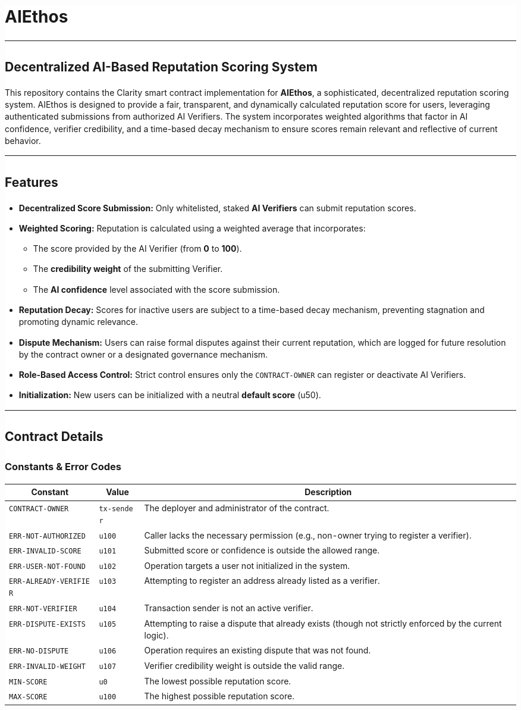 **AIEthos**
===========

* * * * *

**Decentralized AI-Based Reputation Scoring System**
----------------------------------------------------

This repository contains the Clarity smart contract implementation for **AIEthos**, a sophisticated, decentralized reputation scoring system. AIEthos is designed to provide a fair, transparent, and dynamically calculated reputation score for users, leveraging authenticated submissions from authorized AI Verifiers. The system incorporates weighted algorithms that factor in AI confidence, verifier credibility, and a time-based decay mechanism to ensure scores remain relevant and reflective of current behavior.

* * * * *

**Features**
------------

-   **Decentralized Score Submission:** Only whitelisted, staked **AI Verifiers** can submit reputation scores.

-   **Weighted Scoring:** Reputation is calculated using a weighted average that incorporates:

    -   The score provided by the AI Verifier (from **0** to **100**).

    -   The **credibility weight** of the submitting Verifier.

    -   The **AI confidence** level associated with the score submission.

-   **Reputation Decay:** Scores for inactive users are subject to a time-based decay mechanism, preventing stagnation and promoting dynamic relevance.

-   **Dispute Mechanism:** Users can raise formal disputes against their current reputation, which are logged for future resolution by the contract owner or a designated governance mechanism.

-   **Role-Based Access Control:** Strict control ensures only the `CONTRACT-OWNER` can register or deactivate AI Verifiers.

-   **Initialization:** New users can be initialized with a neutral **default score** (u50).

* * * * *

**Contract Details**
--------------------

### **Constants & Error Codes**

| Constant | Value | Description |
| --- | --- | --- |
| `CONTRACT-OWNER` | `tx-sender` | The deployer and administrator of the contract. |
| `ERR-NOT-AUTHORIZED` | `u100` | Caller lacks the necessary permission (e.g., non-owner trying to register a verifier). |
| `ERR-INVALID-SCORE` | `u101` | Submitted score or confidence is outside the allowed range. |
| `ERR-USER-NOT-FOUND` | `u102` | Operation targets a user not initialized in the system. |
| `ERR-ALREADY-VERIFIER` | `u103` | Attempting to register an address already listed as a verifier. |
| `ERR-NOT-VERIFIER` | `u104` | Transaction sender is not an active verifier. |
| `ERR-DISPUTE-EXISTS` | `u105` | Attempting to raise a dispute that already exists (though not strictly enforced by the current logic). |
| `ERR-NO-DISPUTE` | `u106` | Operation requires an existing dispute that was not found. |
| `ERR-INVALID-WEIGHT` | `u107` | Verifier credibility weight is outside the valid range. |
| `MIN-SCORE` | `u0` | The lowest possible reputation score. |
| `MAX-SCORE` | `u100` | The highest possible reputation score. |